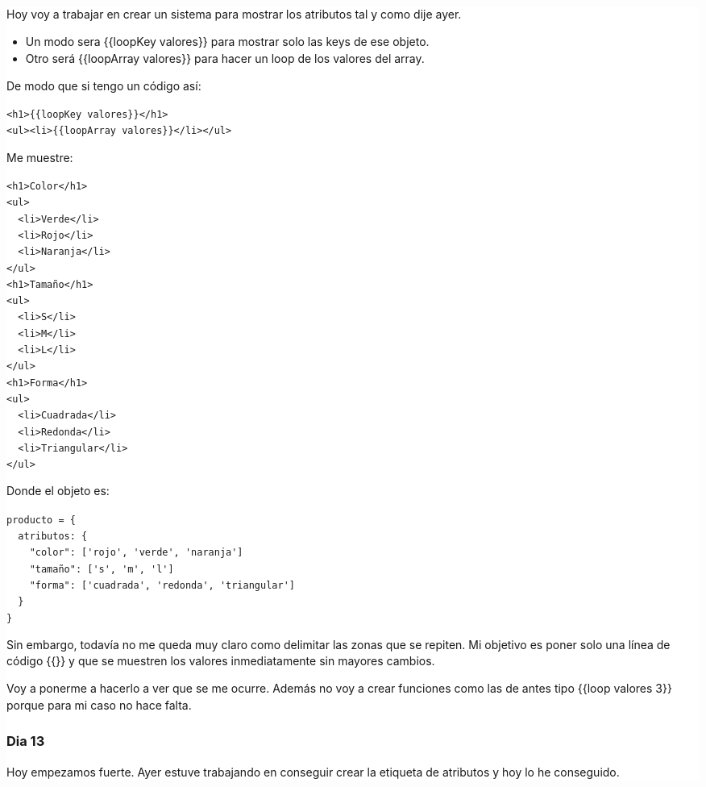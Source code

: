 Hoy voy a trabajar en crear un sistema para mostrar los atributos tal y como dije ayer.

- Un modo sera {{loopKey valores}} para mostrar solo las keys de ese objeto.
- Otro será {{loopArray valores}} para hacer un loop de los valores del array.

De modo que si tengo un código así:

```
<h1>{{loopKey valores}}</h1>
<ul><li>{{loopArray valores}}</li></ul>
```

Me muestre:

```
<h1>Color</h1>
<ul>
  <li>Verde</li>
  <li>Rojo</li>
  <li>Naranja</li>
</ul>
<h1>Tamaño</h1>
<ul>
  <li>S</li>
  <li>M</li>
  <li>L</li>
</ul>
<h1>Forma</h1>
<ul>
  <li>Cuadrada</li>
  <li>Redonda</li>
  <li>Triangular</li>
</ul>
``` 

Donde el objeto es:

```
producto = {
  atributos: {
    "color": ['rojo', 'verde', 'naranja']
    "tamaño": ['s', 'm', 'l']
    "forma": ['cuadrada', 'redonda', 'triangular']
  }
}
```

Sin embargo, todavía no me queda muy claro como delimitar las zonas que se repiten. Mi objetivo es poner solo una línea de código {{}} y que se muestren los valores inmediatamente sin mayores cambios.

Voy a ponerme a hacerlo a ver que se me ocurre. Además no voy a crear funciones como las de antes tipo {{loop valores 3}} porque para mi caso no hace falta.

### Dia 13

Hoy empezamos fuerte. Ayer estuve trabajando en conseguir crear la etiqueta de atributos y hoy lo he conseguido.
